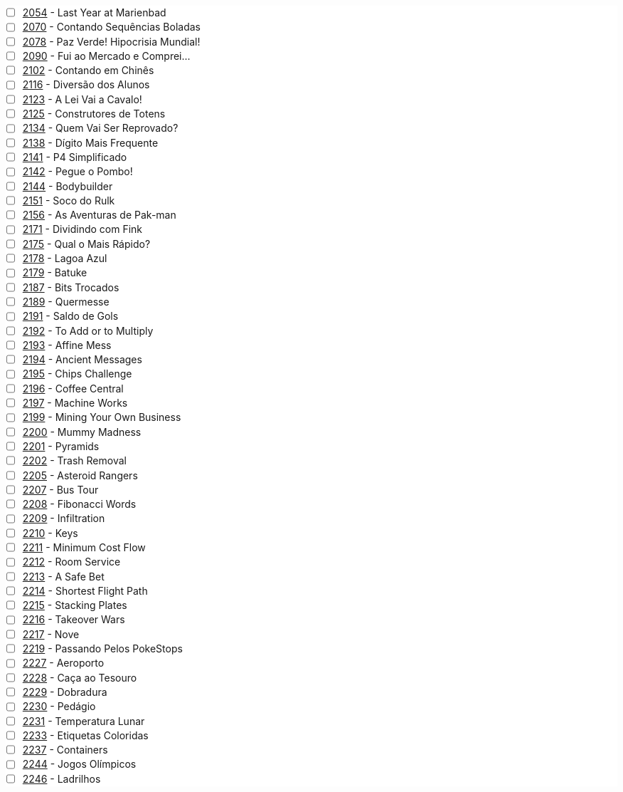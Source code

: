   - [ ] [2054](https://www.urionlinejudge.com.br/judge/pt/problems/view/2054) - Last Year at Marienbad
  - [ ] [2070](https://www.urionlinejudge.com.br/judge/pt/problems/view/2070) - Contando Sequências Boladas
  - [ ] [2078](https://www.urionlinejudge.com.br/judge/pt/problems/view/2078) - Paz Verde! Hipocrisia Mundial!
  - [ ] [2090](https://www.urionlinejudge.com.br/judge/pt/problems/view/2090) - Fui ao Mercado e Comprei...
  - [ ] [2102](https://www.urionlinejudge.com.br/judge/pt/problems/view/2102) - Contando em Chinês
  - [ ] [2116](https://www.urionlinejudge.com.br/judge/pt/problems/view/2116) - Diversão dos Alunos
  - [ ] [2123](https://www.urionlinejudge.com.br/judge/pt/problems/view/2123) - A Lei Vai a Cavalo!
  - [ ] [2125](https://www.urionlinejudge.com.br/judge/pt/problems/view/2125) - Construtores de Totens
  - [ ] [2134](https://www.urionlinejudge.com.br/judge/pt/problems/view/2134) - Quem Vai Ser Reprovado?
  - [ ] [2138](https://www.urionlinejudge.com.br/judge/pt/problems/view/2138) - Dígito Mais Frequente
  - [ ] [2141](https://www.urionlinejudge.com.br/judge/pt/problems/view/2141) - P4 Simplificado
  - [ ] [2142](https://www.urionlinejudge.com.br/judge/pt/problems/view/2142) - Pegue o Pombo!
  - [ ] [2144](https://www.urionlinejudge.com.br/judge/pt/problems/view/2144) - Bodybuilder
  - [ ] [2151](https://www.urionlinejudge.com.br/judge/pt/problems/view/2151) - Soco do Rulk
  - [ ] [2156](https://www.urionlinejudge.com.br/judge/pt/problems/view/2156) - As Aventuras de Pak-man
  - [ ] [2171](https://www.urionlinejudge.com.br/judge/pt/problems/view/2171) - Dividindo com Fink
  - [ ] [2175](https://www.urionlinejudge.com.br/judge/pt/problems/view/2175) - Qual o Mais Rápido?
  - [ ] [2178](https://www.urionlinejudge.com.br/judge/pt/problems/view/2178) - Lagoa Azul
  - [ ] [2179](https://www.urionlinejudge.com.br/judge/pt/problems/view/2179) - Batuke
  - [ ] [2187](https://www.urionlinejudge.com.br/judge/pt/problems/view/2187) - Bits Trocados
  - [ ] [2189](https://www.urionlinejudge.com.br/judge/pt/problems/view/2189) - Quermesse
  - [ ] [2191](https://www.urionlinejudge.com.br/judge/pt/problems/view/2191) - Saldo de Gols
  - [ ] [2192](https://www.urionlinejudge.com.br/judge/pt/problems/view/2192) - To Add or to Multiply
  - [ ] [2193](https://www.urionlinejudge.com.br/judge/pt/problems/view/2193) - Affine Mess
  - [ ] [2194](https://www.urionlinejudge.com.br/judge/pt/problems/view/2194) - Ancient Messages
  - [ ] [2195](https://www.urionlinejudge.com.br/judge/pt/problems/view/2195) - Chips Challenge
  - [ ] [2196](https://www.urionlinejudge.com.br/judge/pt/problems/view/2196) - Coffee Central
  - [ ] [2197](https://www.urionlinejudge.com.br/judge/pt/problems/view/2197) - Machine Works
  - [ ] [2199](https://www.urionlinejudge.com.br/judge/pt/problems/view/2199) - Mining Your Own Business
  - [ ] [2200](https://www.urionlinejudge.com.br/judge/pt/problems/view/2200) - Mummy Madness
  - [ ] [2201](https://www.urionlinejudge.com.br/judge/pt/problems/view/2201) - Pyramids
  - [ ] [2202](https://www.urionlinejudge.com.br/judge/pt/problems/view/2202) - Trash Removal
  - [ ] [2205](https://www.urionlinejudge.com.br/judge/pt/problems/view/2205) - Asteroid Rangers
  - [ ] [2207](https://www.urionlinejudge.com.br/judge/pt/problems/view/2207) - Bus Tour
  - [ ] [2208](https://www.urionlinejudge.com.br/judge/pt/problems/view/2208) - Fibonacci Words
  - [ ] [2209](https://www.urionlinejudge.com.br/judge/pt/problems/view/2209) - Infiltration
  - [ ] [2210](https://www.urionlinejudge.com.br/judge/pt/problems/view/2210) - Keys
  - [ ] [2211](https://www.urionlinejudge.com.br/judge/pt/problems/view/2211) - Minimum Cost Flow
  - [ ] [2212](https://www.urionlinejudge.com.br/judge/pt/problems/view/2212) - Room Service
  - [ ] [2213](https://www.urionlinejudge.com.br/judge/pt/problems/view/2213) - A Safe Bet
  - [ ] [2214](https://www.urionlinejudge.com.br/judge/pt/problems/view/2214) - Shortest Flight Path
  - [ ] [2215](https://www.urionlinejudge.com.br/judge/pt/problems/view/2215) - Stacking Plates
  - [ ] [2216](https://www.urionlinejudge.com.br/judge/pt/problems/view/2216) - Takeover Wars
  - [ ] [2217](https://www.urionlinejudge.com.br/judge/pt/problems/view/2217) - Nove
  - [ ] [2219](https://www.urionlinejudge.com.br/judge/pt/problems/view/2219) - Passando Pelos PokeStops
  - [ ] [2227](https://www.urionlinejudge.com.br/judge/pt/problems/view/2227) - Aeroporto
  - [ ] [2228](https://www.urionlinejudge.com.br/judge/pt/problems/view/2228) - Caça ao Tesouro
  - [ ] [2229](https://www.urionlinejudge.com.br/judge/pt/problems/view/2229) - Dobradura
  - [ ] [2230](https://www.urionlinejudge.com.br/judge/pt/problems/view/2230) - Pedágio
  - [ ] [2231](https://www.urionlinejudge.com.br/judge/pt/problems/view/2231) - Temperatura Lunar
  - [ ] [2233](https://www.urionlinejudge.com.br/judge/pt/problems/view/2233) - Etiquetas Coloridas
  - [ ] [2237](https://www.urionlinejudge.com.br/judge/pt/problems/view/2237) - Containers
  - [ ] [2244](https://www.urionlinejudge.com.br/judge/pt/problems/view/2244) - Jogos Olímpicos
  - [ ] [2246](https://www.urionlinejudge.com.br/judge/pt/problems/view/2246) - Ladrilhos